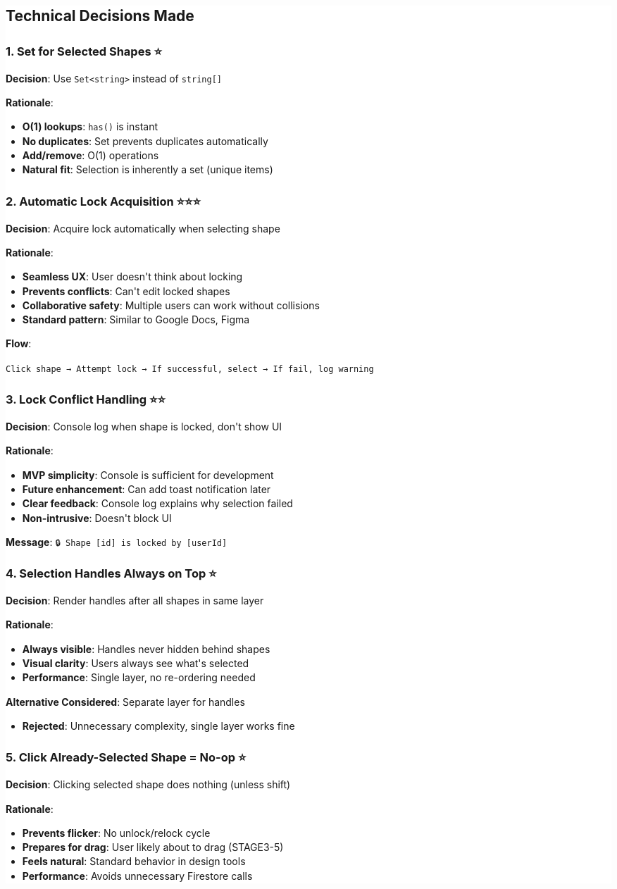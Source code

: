 ## Technical Decisions Made

### 1. Set for Selected Shapes ⭐
**Decision**: Use `Set<string>` instead of `string[]`

**Rationale**:
- **O(1) lookups**: `has()` is instant
- **No duplicates**: Set prevents duplicates automatically
- **Add/remove**: O(1) operations
- **Natural fit**: Selection is inherently a set (unique items)

### 2. Automatic Lock Acquisition ⭐⭐⭐
**Decision**: Acquire lock automatically when selecting shape

**Rationale**:
- **Seamless UX**: User doesn't think about locking
- **Prevents conflicts**: Can't edit locked shapes
- **Collaborative safety**: Multiple users can work without collisions
- **Standard pattern**: Similar to Google Docs, Figma

**Flow**:
```
Click shape → Attempt lock → If successful, select → If fail, log warning
```

### 3. Lock Conflict Handling ⭐⭐
**Decision**: Console log when shape is locked, don't show UI

**Rationale**:
- **MVP simplicity**: Console is sufficient for development
- **Future enhancement**: Can add toast notification later
- **Clear feedback**: Console log explains why selection failed
- **Non-intrusive**: Doesn't block UI

**Message**: `🔒 Shape [id] is locked by [userId]`

### 4. Selection Handles Always on Top ⭐
**Decision**: Render handles after all shapes in same layer

**Rationale**:
- **Always visible**: Handles never hidden behind shapes
- **Visual clarity**: Users always see what's selected
- **Performance**: Single layer, no re-ordering needed

**Alternative Considered**: Separate layer for handles
- **Rejected**: Unnecessary complexity, single layer works fine

### 5. Click Already-Selected Shape = No-op ⭐
**Decision**: Clicking selected shape does nothing (unless shift)

**Rationale**:
- **Prevents flicker**: No unlock/relock cycle
- **Prepares for drag**: User likely about to drag (STAGE3-5)
- **Feels natural**: Standard behavior in design tools
- **Performance**: Avoids unnecessary Firestore calls
